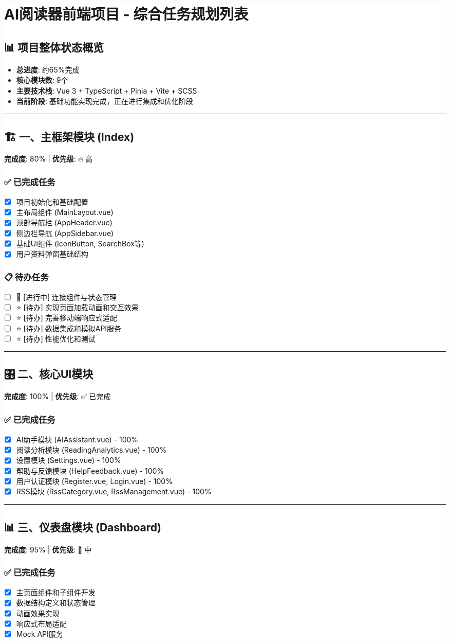 
# AI阅读器前端项目 - 综合任务规划列表

## 📊 项目整体状态概览
- **总进度**: 约65%完成
- **核心模块数**: 9个
- **主要技术栈**: Vue 3 + TypeScript + Pinia + Vite + SCSS
- **当前阶段**: 基础功能实现完成，正在进行集成和优化阶段

---

## 🏗️ 一、主框架模块 (Index)
**完成度**: 80% | **优先级**: 🔥 高

### ✅ 已完成任务
- [x] 项目初始化和基础配置
- [x] 主布局组件 (MainLayout.vue)
- [x] 顶部导航栏 (AppHeader.vue)
- [x] 侧边栏导航 (AppSidebar.vue)
- [x] 基础UI组件 (IconButton, SearchBox等)
- [x] 用户资料弹窗基础结构

### 📋 待办任务
- [ ] 🔄 [进行中] 连接组件与状态管理
- [ ] ⭐ [待办] 实现页面加载动画和交互效果
- [ ] ⭐ [待办] 完善移动端响应式适配
- [ ] ⭐ [待办] 数据集成和模拟API服务
- [ ] ⭐ [待办] 性能优化和测试

---

## 🎛️ 二、核心UI模块
**完成度**: 100% | **优先级**: ✅ 已完成

### ✅ 已完成任务
- [x] AI助手模块 (AIAssistant.vue) - 100%
- [x] 阅读分析模块 (ReadingAnalytics.vue) - 100%
- [x] 设置模块 (Settings.vue) - 100%
- [x] 帮助与反馈模块 (HelpFeedback.vue) - 100%
- [x] 用户认证模块 (Register.vue, Login.vue) - 100%
- [x] RSS模块 (RssCategory.vue, RssManagement.vue) - 100%

---

## 📊 三、仪表盘模块 (Dashboard)
**完成度**: 95% | **优先级**: 🔶 中

### ✅ 已完成任务
- [x] 主页面组件和子组件开发
- [x] 数据结构定义和状态管理
- [x] 动画效果实现
- [x] 响应式布局适配
- [x] Mock API服务
